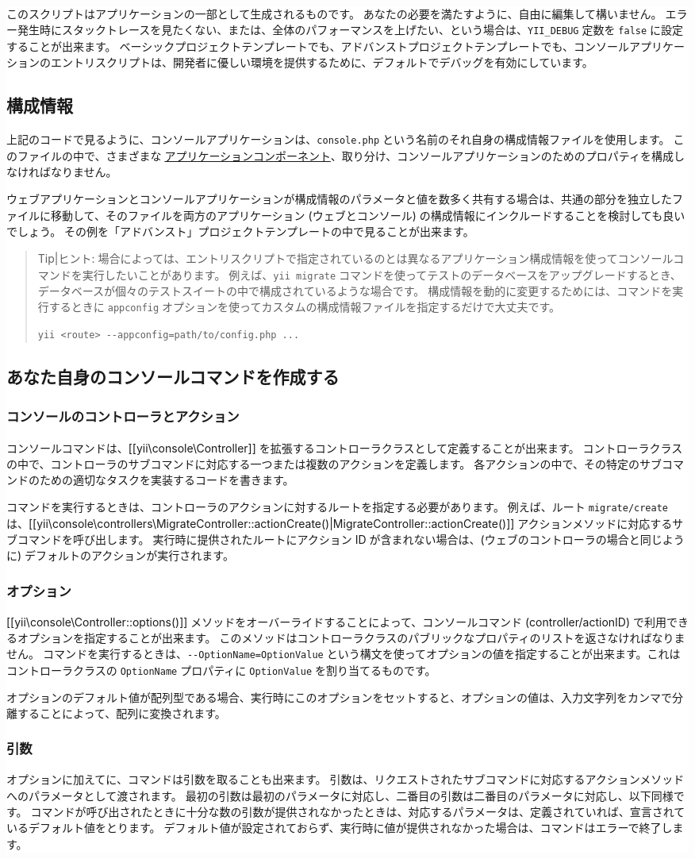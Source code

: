 このスクリプトはアプリケーションの一部として生成されるものです。
あなたの必要を満たすように、自由に編集して構いません。
エラー発生時にスタックトレースを見たくない、または、全体のパフォーマンスを上げたい、という場合は、`YII_DEBUG` 定数を `false` に設定することが出来ます。
ベーシックプロジェクトテンプレートでも、アドバンストプロジェクトテンプレートでも、コンソールアプリケーションのエントリスクリプトは、開発者に優しい環境を提供するために、デフォルトでデバッグを有効にしています。


構成情報 <span id="configuration"></span>
--------

上記のコードで見るように、コンソールアプリケーションは、`console.php` という名前のそれ自身の構成情報ファイルを使用します。
このファイルの中で、さまざまな [アプリケーションコンポーネント](structure-application-components.md)、取り分け、コンソールアプリケーションのためのプロパティを構成しなければなりません。

ウェブアプリケーションとコンソールアプリケーションが構成情報のパラメータと値を数多く共有する場合は、共通の部分を独立したファイルに移動して、そのファイルを両方のアプリケーション (ウェブとコンソール) の構成情報にインクルードすることを検討しても良いでしょう。
その例を「アドバンスト」プロジェクトテンプレートの中で見ることが出来ます。

> Tip|ヒント: 場合によっては、エントリスクリプトで指定されているのとは異なるアプリケーション構成情報を使ってコンソールコマンドを実行したいことがあります。
> 例えば、`yii migrate` コマンドを使ってテストのデータベースをアップグレードするとき、データベースが個々のテストスイートの中で構成されているような場合です。
> 構成情報を動的に変更するためには、コマンドを実行するときに `appconfig` オプションを使ってカスタムの構成情報ファイルを指定するだけで大丈夫です。
> 
> ```
> yii <route> --appconfig=path/to/config.php ...
> ```


あなた自身のコンソールコマンドを作成する <span id="create-command"></span>
----------------------------------------

### コンソールのコントローラとアクション

コンソールコマンドは、[[yii\console\Controller]] を拡張するコントローラクラスとして定義することが出来ます。
コントローラクラスの中で、コントローラのサブコマンドに対応する一つまたは複数のアクションを定義します。
各アクションの中で、その特定のサブコマンドのための適切なタスクを実装するコードを書きます。

コマンドを実行するときは、コントローラのアクションに対するルートを指定する必要があります。
例えば、ルート `migrate/create` は、[[yii\console\controllers\MigrateController::actionCreate()|MigrateController::actionCreate()]] アクションメソッドに対応するサブコマンドを呼び出します。
実行時に提供されたルートにアクション ID が含まれない場合は、(ウェブのコントローラの場合と同じように) デフォルトのアクションが実行されます。

### オプション

[[yii\console\Controller::options()]] メソッドをオーバーライドすることによって、コンソールコマンド (controller/actionID) で利用できるオプションを指定することが出来ます。
このメソッドはコントローラクラスのパブリックなプロパティのリストを返さなければなりません。
コマンドを実行するときは、`--OptionName=OptionValue` という構文を使ってオプションの値を指定することが出来ます。これはコントローラクラスの `OptionName` プロパティに `OptionValue` を割り当てるものです。

オプションのデフォルト値が配列型である場合、実行時にこのオプションをセットすると、オプションの値は、入力文字列をカンマで分離することによって、配列に変換されます。

### 引数

オプションに加えてに、コマンドは引数を取ることも出来ます。
引数は、リクエストされたサブコマンドに対応するアクションメソッドへのパラメータとして渡されます。
最初の引数は最初のパラメータに対応し、二番目の引数は二番目のパラメータに対応し、以下同様です。
コマンドが呼び出されたときに十分な数の引数が提供されなかったときは、対応するパラメータは、定義されていれば、宣言されているデフォルト値をとります。
デフォルト値が設定されておらず、実行時に値が提供されなかった場合は、コマンドはエラーで終了します。
